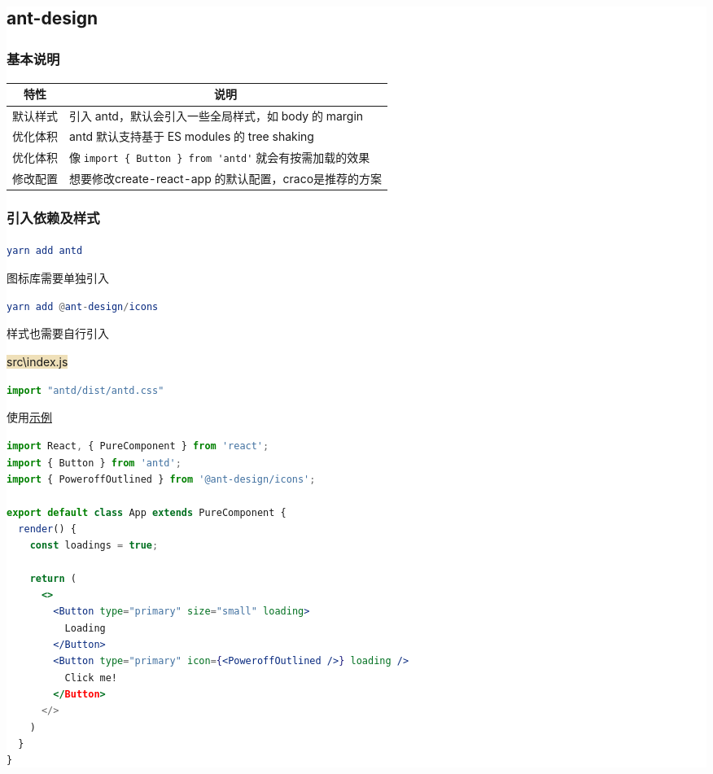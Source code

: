 ## ant-design

### 基本说明

| 特性     | 说明                                                    |
| -------- | ------------------------------------------------------- |
| 默认样式 | 引入 antd，默认会引入一些全局样式，如 body 的 margin    |
| 优化体积 | antd 默认支持基于 ES modules 的 tree shaking            |
| 优化体积 | 像 `import { Button } from 'antd'` 就会有按需加载的效果 |
| 修改配置 | 想要修改create-react-app 的默认配置，craco是推荐的方案  |



### 引入依赖及样式

```elm
yarn add antd
```

图标库需要单独引入

```elm
yarn add @ant-design/icons
```

样式也需要自行引入

<span style="backGround: #efe0b9">src\index.js</span>

```javascript
import "antd/dist/antd.css"
```

使用[示例](https://ant.design/components/overview-cn/)

```jsx
import React, { PureComponent } from 'react';
import { Button } from 'antd';
import { PoweroffOutlined } from '@ant-design/icons';

export default class App extends PureComponent {
  render() {
    const loadings = true;

    return (
      <>
        <Button type="primary" size="small" loading>
          Loading
        </Button>
        <Button type="primary" icon={<PoweroffOutlined />} loading />
          Click me!
        </Button>
      </>
    )
  }
}
```
